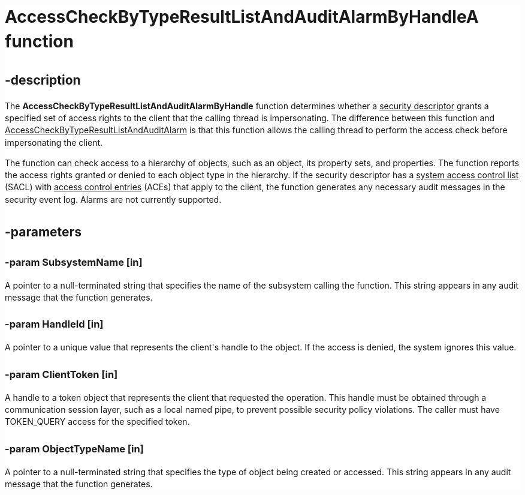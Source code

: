 
# AccessCheckByTypeResultListAndAuditAlarmByHandleA function


## -description


The <b>AccessCheckByTypeResultListAndAuditAlarmByHandle</b> function determines whether a <a href="https://msdn.microsoft.com/3e9d7672-2314-45c8-8178-5a0afcfd0c50">security descriptor</a> grants a specified set of access rights to the client that the calling thread is impersonating. The difference between this function and 
<a href="https://msdn.microsoft.com/4b53a15a-5a6b-40c7-acf8-26b1f4bca4ae">AccessCheckByTypeResultListAndAuditAlarm</a> is that this function allows the calling thread to perform the access check before impersonating the client.

The function can check access to a hierarchy of objects, such as an object, its property sets, and properties. The function reports the access rights granted or denied to each object type in the hierarchy. If the security descriptor has a <a href="https://msdn.microsoft.com/3e9d7672-2314-45c8-8178-5a0afcfd0c50">system access control list</a> (SACL) with <a href="https://msdn.microsoft.com/0baaa937-f635-4500-8dcd-9dbbd6f4cd02">access control entries</a> (ACEs) that apply to the client, the function generates any necessary audit messages in the security event log. Alarms are not currently supported.


## -parameters




### -param SubsystemName [in]

A pointer to a null-terminated string that specifies the name of the subsystem calling the function. This string appears in any audit message that the function generates.


### -param HandleId [in]

A pointer to a unique value that represents the client's handle to the object. If the access is denied, the system ignores this value.


### -param ClientToken [in]

A handle to a token object that represents the client that requested the operation. This handle must be obtained through a communication session layer, such as a local named pipe, to prevent possible security policy violations. The caller must have TOKEN_QUERY access for the specified token.


### -param ObjectTypeName [in]

A pointer to a null-terminated string that specifies the type of object being created or accessed. This string appears in any audit message that the function generates.

